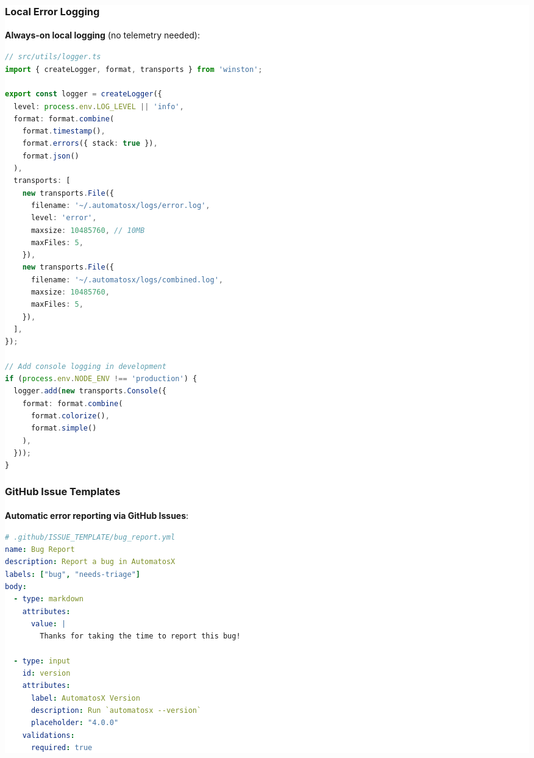 ### Local Error Logging

**Always-on local logging** (no telemetry needed):

```typescript
// src/utils/logger.ts
import { createLogger, format, transports } from 'winston';

export const logger = createLogger({
  level: process.env.LOG_LEVEL || 'info',
  format: format.combine(
    format.timestamp(),
    format.errors({ stack: true }),
    format.json()
  ),
  transports: [
    new transports.File({
      filename: '~/.automatosx/logs/error.log',
      level: 'error',
      maxsize: 10485760, // 10MB
      maxFiles: 5,
    }),
    new transports.File({
      filename: '~/.automatosx/logs/combined.log',
      maxsize: 10485760,
      maxFiles: 5,
    }),
  ],
});

// Add console logging in development
if (process.env.NODE_ENV !== 'production') {
  logger.add(new transports.Console({
    format: format.combine(
      format.colorize(),
      format.simple()
    ),
  }));
}
```

### GitHub Issue Templates

**Automatic error reporting via GitHub Issues**:

```yaml
# .github/ISSUE_TEMPLATE/bug_report.yml
name: Bug Report
description: Report a bug in AutomatosX
labels: ["bug", "needs-triage"]
body:
  - type: markdown
    attributes:
      value: |
        Thanks for taking the time to report this bug!

  - type: input
    id: version
    attributes:
      label: AutomatosX Version
      description: Run `automatosx --version`
      placeholder: "4.0.0"
    validations:
      required: true

```